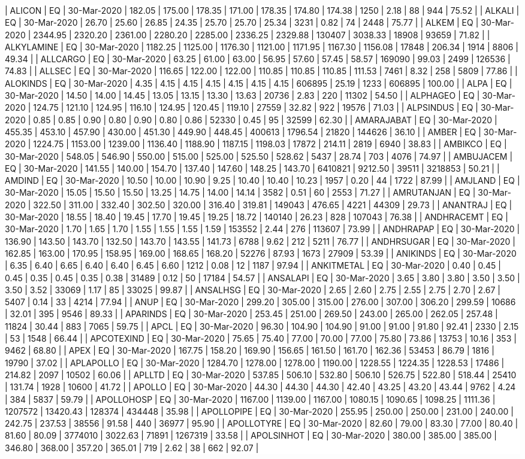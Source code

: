 | ALICON | EQ | 30-Mar-2020 | 182.05 | 175.00 | 178.35 | 171.00 | 178.35 | 174.80 | 174.38 | 1250 | 2.18 | 88 | 944 | 75.52 |
| ALKALI | EQ | 30-Mar-2020 | 26.70 | 25.60 | 26.85 | 24.35 | 25.70 | 25.70 | 25.34 | 3231 | 0.82 | 74 | 2448 | 75.77 |
| ALKEM | EQ | 30-Mar-2020 | 2344.95 | 2320.20 | 2361.00 | 2280.20 | 2285.00 | 2336.25 | 2329.88 | 130407 | 3038.33 | 18908 | 93659 | 71.82 |
| ALKYLAMINE | EQ | 30-Mar-2020 | 1182.25 | 1125.00 | 1176.30 | 1121.00 | 1171.95 | 1167.30 | 1156.08 | 17848 | 206.34 | 1914 | 8806 | 49.34 |
| ALLCARGO | EQ | 30-Mar-2020 | 63.25 | 61.00 | 63.00 | 56.95 | 57.60 | 57.45 | 58.57 | 169090 | 99.03 | 2499 | 126536 | 74.83 |
| ALLSEC | EQ | 30-Mar-2020 | 116.65 | 122.00 | 122.00 | 110.85 | 110.85 | 110.85 | 111.53 | 7461 | 8.32 | 258 | 5809 | 77.86 |
| ALOKINDS | EQ | 30-Mar-2020 | 4.35 | 4.15 | 4.15 | 4.15 | 4.15 | 4.15 | 4.15 | 606895 | 25.19 | 1233 | 606895 | 100.00 |
| ALPA | EQ | 30-Mar-2020 | 14.50 | 14.00 | 14.45 | 13.05 | 13.15 | 13.30 | 13.63 | 20736 | 2.83 | 220 | 11302 | 54.50 |
| ALPHAGEO | EQ | 30-Mar-2020 | 124.75 | 121.10 | 124.95 | 116.10 | 124.95 | 120.45 | 119.10 | 27559 | 32.82 | 922 | 19576 | 71.03 |
| ALPSINDUS | EQ | 30-Mar-2020 | 0.85 | 0.85 | 0.90 | 0.80 | 0.90 | 0.80 | 0.86 | 52330 | 0.45 | 95 | 32599 | 62.30 |
| AMARAJABAT | EQ | 30-Mar-2020 | 455.35 | 453.10 | 457.90 | 430.00 | 451.30 | 449.90 | 448.45 | 400613 | 1796.54 | 21820 | 144626 | 36.10 |
| AMBER | EQ | 30-Mar-2020 | 1224.75 | 1153.00 | 1239.00 | 1136.40 | 1188.90 | 1187.15 | 1198.03 | 17872 | 214.11 | 2819 | 6940 | 38.83 |
| AMBIKCO | EQ | 30-Mar-2020 | 548.05 | 546.90 | 550.00 | 515.00 | 525.00 | 525.50 | 528.62 | 5437 | 28.74 | 703 | 4076 | 74.97 |
| AMBUJACEM | EQ | 30-Mar-2020 | 141.55 | 140.00 | 154.70 | 137.40 | 147.60 | 148.25 | 143.70 | 6410821 | 9212.50 | 39511 | 3218853 | 50.21 |
| AMDIND | EQ | 30-Mar-2020 | 10.50 | 10.00 | 10.90 | 9.25 | 10.40 | 10.40 | 10.23 | 1957 | 0.20 | 44 | 1722 | 87.99 |
| AMJLAND | EQ | 30-Mar-2020 | 15.05 | 15.50 | 15.50 | 13.25 | 14.75 | 14.00 | 14.14 | 3582 | 0.51 | 60 | 2553 | 71.27 |
| AMRUTANJAN | EQ | 30-Mar-2020 | 322.50 | 311.00 | 332.40 | 302.50 | 320.00 | 316.40 | 319.81 | 149043 | 476.65 | 4221 | 44309 | 29.73 |
| ANANTRAJ | EQ | 30-Mar-2020 | 18.55 | 18.40 | 19.45 | 17.70 | 19.45 | 19.25 | 18.72 | 140140 | 26.23 | 828 | 107043 | 76.38 |
| ANDHRACEMT | EQ | 30-Mar-2020 | 1.70 | 1.65 | 1.70 | 1.55 | 1.55 | 1.55 | 1.59 | 153552 | 2.44 | 276 | 113607 | 73.99 |
| ANDHRAPAP | EQ | 30-Mar-2020 | 136.90 | 143.50 | 143.70 | 132.50 | 143.70 | 143.55 | 141.73 | 6788 | 9.62 | 212 | 5211 | 76.77 |
| ANDHRSUGAR | EQ | 30-Mar-2020 | 162.85 | 163.00 | 170.95 | 158.95 | 169.00 | 168.65 | 168.20 | 52276 | 87.93 | 1673 | 27909 | 53.39 |
| ANIKINDS | EQ | 30-Mar-2020 | 6.35 | 6.40 | 6.65 | 6.40 | 6.40 | 6.45 | 6.60 | 1212 | 0.08 | 12 | 1187 | 97.94 |
| ANKITMETAL | EQ | 30-Mar-2020 | 0.40 | 0.45 | 0.45 | 0.35 | 0.45 | 0.35 | 0.38 | 31489 | 0.12 | 50 | 17184 | 54.57 |
| ANSALAPI | EQ | 30-Mar-2020 | 3.65 | 3.80 | 3.80 | 3.50 | 3.50 | 3.50 | 3.52 | 33069 | 1.17 | 85 | 33025 | 99.87 |
| ANSALHSG | EQ | 30-Mar-2020 | 2.65 | 2.60 | 2.75 | 2.55 | 2.75 | 2.70 | 2.67 | 5407 | 0.14 | 33 | 4214 | 77.94 |
| ANUP | EQ | 30-Mar-2020 | 299.20 | 305.00 | 315.00 | 276.00 | 307.00 | 306.20 | 299.59 | 10686 | 32.01 | 395 | 9546 | 89.33 |
| APARINDS | EQ | 30-Mar-2020 | 253.45 | 251.00 | 269.50 | 243.00 | 265.00 | 262.05 | 257.48 | 11824 | 30.44 | 883 | 7065 | 59.75 |
| APCL | EQ | 30-Mar-2020 | 96.30 | 104.90 | 104.90 | 91.00 | 91.00 | 91.80 | 92.41 | 2330 | 2.15 | 53 | 1548 | 66.44 |
| APCOTEXIND | EQ | 30-Mar-2020 | 75.65 | 75.40 | 77.00 | 70.00 | 77.00 | 75.80 | 73.86 | 13753 | 10.16 | 353 | 9462 | 68.80 |
| APEX | EQ | 30-Mar-2020 | 167.75 | 158.20 | 169.90 | 156.65 | 161.50 | 161.70 | 162.36 | 53453 | 86.79 | 1816 | 19790 | 37.02 |
| APLAPOLLO | EQ | 30-Mar-2020 | 1284.70 | 1278.00 | 1278.00 | 1190.00 | 1228.55 | 1224.35 | 1228.53 | 17486 | 214.82 | 2097 | 10502 | 60.06 |
| APLLTD | EQ | 30-Mar-2020 | 537.85 | 506.10 | 532.80 | 506.10 | 526.75 | 522.80 | 518.44 | 25410 | 131.74 | 1928 | 10600 | 41.72 |
| APOLLO | EQ | 30-Mar-2020 | 44.30 | 44.30 | 44.30 | 42.40 | 43.25 | 43.20 | 43.44 | 9762 | 4.24 | 384 | 5837 | 59.79 |
| APOLLOHOSP | EQ | 30-Mar-2020 | 1167.00 | 1139.00 | 1167.00 | 1080.15 | 1090.65 | 1098.25 | 1111.36 | 1207572 | 13420.43 | 128374 | 434448 | 35.98 |
| APOLLOPIPE | EQ | 30-Mar-2020 | 255.95 | 250.00 | 250.00 | 231.00 | 240.00 | 242.75 | 237.53 | 38556 | 91.58 | 440 | 36977 | 95.90 |
| APOLLOTYRE | EQ | 30-Mar-2020 | 82.60 | 79.00 | 83.30 | 77.00 | 80.40 | 81.60 | 80.09 | 3774010 | 3022.63 | 71891 | 1267319 | 33.58 |
| APOLSINHOT | EQ | 30-Mar-2020 | 380.00 | 385.00 | 385.00 | 346.80 | 368.00 | 357.20 | 365.01 | 719 | 2.62 | 38 | 662 | 92.07 |